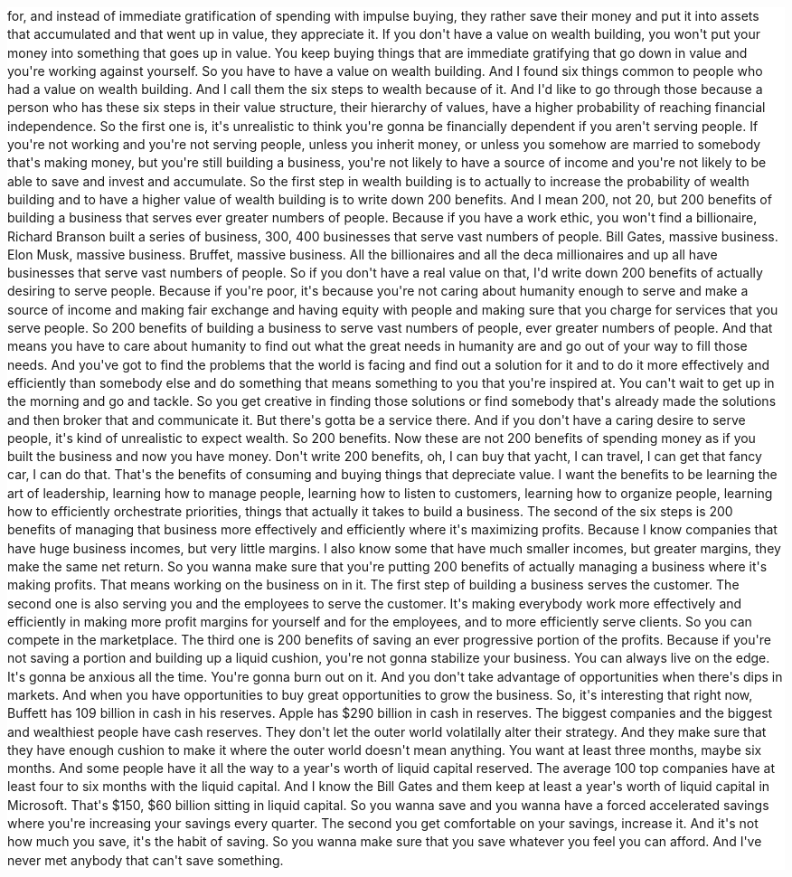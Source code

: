 for, and instead of immediate gratification of spending with impulse buying, they rather save their money and put it into assets that accumulated and that went up in value, they appreciate it. If you don't have a value on wealth building, you won't put your money into something that goes up in value. You keep buying things that are immediate gratifying that go down in value and you're working against yourself. So you have to have a value on wealth building. And I found six things common to people who had a value on wealth building. And I call them the six steps to wealth because of it. And I'd like to go through those because a person who has these six steps in their value structure, their hierarchy of values, have a higher probability of reaching financial independence. So the first one is, it's unrealistic to think you're gonna be financially dependent if you aren't serving people. If you're not working and you're not serving people, unless you inherit money, or unless you somehow are married to somebody that's making money, but you're still building a business, you're not likely to have a source of income and you're not likely to be able to save and invest and accumulate. So the first step in wealth building is to actually to increase the probability of wealth building and to have a higher value of wealth building is to write down 200 benefits. And I mean 200, not 20, but 200 benefits of building a business that serves ever greater numbers of people. Because if you have a work ethic, you won't find a billionaire, Richard Branson built a series of business, 300, 400 businesses that serve vast numbers of people. Bill Gates, massive business. Elon Musk, massive business. Bruffet, massive business. All the billionaires and all the deca millionaires and up all have businesses that serve vast numbers of people. So if you don't have a real value on that, I'd write down 200 benefits of actually desiring to serve people. Because if you're poor, it's because you're not caring about humanity enough to serve and make a source of income and making fair exchange and having equity with people and making sure that you charge for services that you serve people. So 200 benefits of building a business to serve vast numbers of people, ever greater numbers of people. And that means you have to care about humanity to find out what the great needs in humanity are and go out of your way to fill those needs. And you've got to find the problems that the world is facing and find out a solution for it and to do it more effectively and efficiently than somebody else and do something that means something to you that you're inspired at. You can't wait to get up in the morning and go and tackle. So you get creative in finding those solutions or find somebody that's already made the solutions and then broker that and communicate it. But there's gotta be a service there. And if you don't have a caring desire to serve people, it's kind of unrealistic to expect wealth. So 200 benefits. Now these are not 200 benefits of spending money as if you built the business and now you have money. Don't write 200 benefits, oh, I can buy that yacht, I can travel, I can get that fancy car, I can do that. That's the benefits of consuming and buying things that depreciate value. I want the benefits to be learning the art of leadership, learning how to manage people, learning how to listen to customers, learning how to organize people, learning how to efficiently orchestrate priorities, things that actually it takes to build a business. The second of the six steps is 200 benefits of managing that business more effectively and efficiently where it's maximizing profits. Because I know companies that have huge business incomes, but very little margins. I also know some that have much smaller incomes, but greater margins, they make the same net return. So you wanna make sure that you're putting 200 benefits of actually managing a business where it's making profits. That means working on the business on in it. The first step of building a business serves the customer. The second one is also serving you and the employees to serve the customer. It's making everybody work more effectively and efficiently in making more profit margins for yourself and for the employees, and to more efficiently serve clients. So you can compete in the marketplace. The third one is 200 benefits of saving an ever progressive portion of the profits. Because if you're not saving a portion and building up a liquid cushion, you're not gonna stabilize your business. You can always live on the edge. It's gonna be anxious all the time. You're gonna burn out on it. And you don't take advantage of opportunities when there's dips in markets. And when you have opportunities to buy great opportunities to grow the business. So, it's interesting that right now, Buffett has 109 billion in cash in his reserves. Apple has $290 billion in cash in reserves. The biggest companies and the biggest and wealthiest people have cash reserves. They don't let the outer world volatilally alter their strategy. And they make sure that they have enough cushion to make it where the outer world doesn't mean anything. You want at least three months, maybe six months. And some people have it all the way to a year's worth of liquid capital reserved. The average 100 top companies have at least four to six months with the liquid capital. And I know the Bill Gates and them keep at least a year's worth of liquid capital in Microsoft. That's $150, $60 billion sitting in liquid capital. So you wanna save and you wanna have a forced accelerated savings where you're increasing your savings every quarter. The second you get comfortable on your savings, increase it. And it's not how much you save, it's the habit of saving. So you wanna make sure that you save whatever you feel you can afford. And I've never met anybody that can't save something.